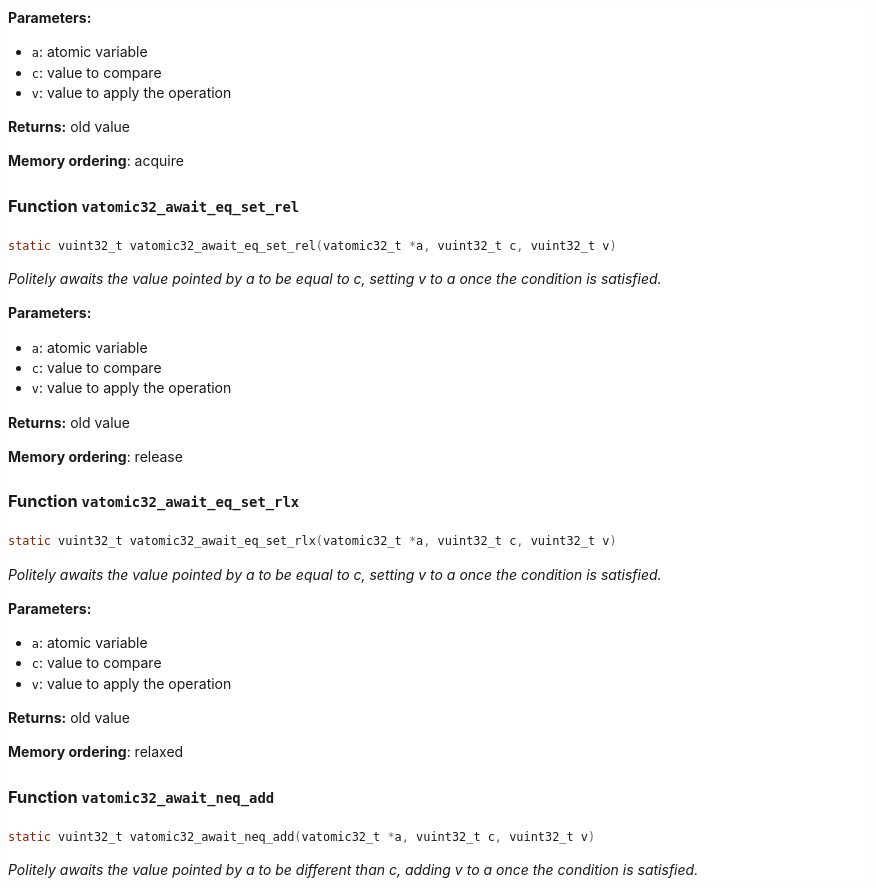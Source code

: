 


**Parameters:**

- `a`: atomic variable 
- `c`: value to compare 
- `v`: value to apply the operation 


**Returns:** old value

**Memory ordering**: acquire 


###  Function `vatomic32_await_eq_set_rel`

```c
static vuint32_t vatomic32_await_eq_set_rel(vatomic32_t *a, vuint32_t c, vuint32_t v)
``` 
_Politely awaits the value pointed by a to be equal to c, setting v to a once the condition is satisfied._ 




**Parameters:**

- `a`: atomic variable 
- `c`: value to compare 
- `v`: value to apply the operation 


**Returns:** old value

**Memory ordering**: release 


###  Function `vatomic32_await_eq_set_rlx`

```c
static vuint32_t vatomic32_await_eq_set_rlx(vatomic32_t *a, vuint32_t c, vuint32_t v)
``` 
_Politely awaits the value pointed by a to be equal to c, setting v to a once the condition is satisfied._ 




**Parameters:**

- `a`: atomic variable 
- `c`: value to compare 
- `v`: value to apply the operation 


**Returns:** old value

**Memory ordering**: relaxed 


###  Function `vatomic32_await_neq_add`

```c
static vuint32_t vatomic32_await_neq_add(vatomic32_t *a, vuint32_t c, vuint32_t v)
``` 
_Politely awaits the value pointed by a to be different than c, adding v to a once the condition is satisfied._ 
